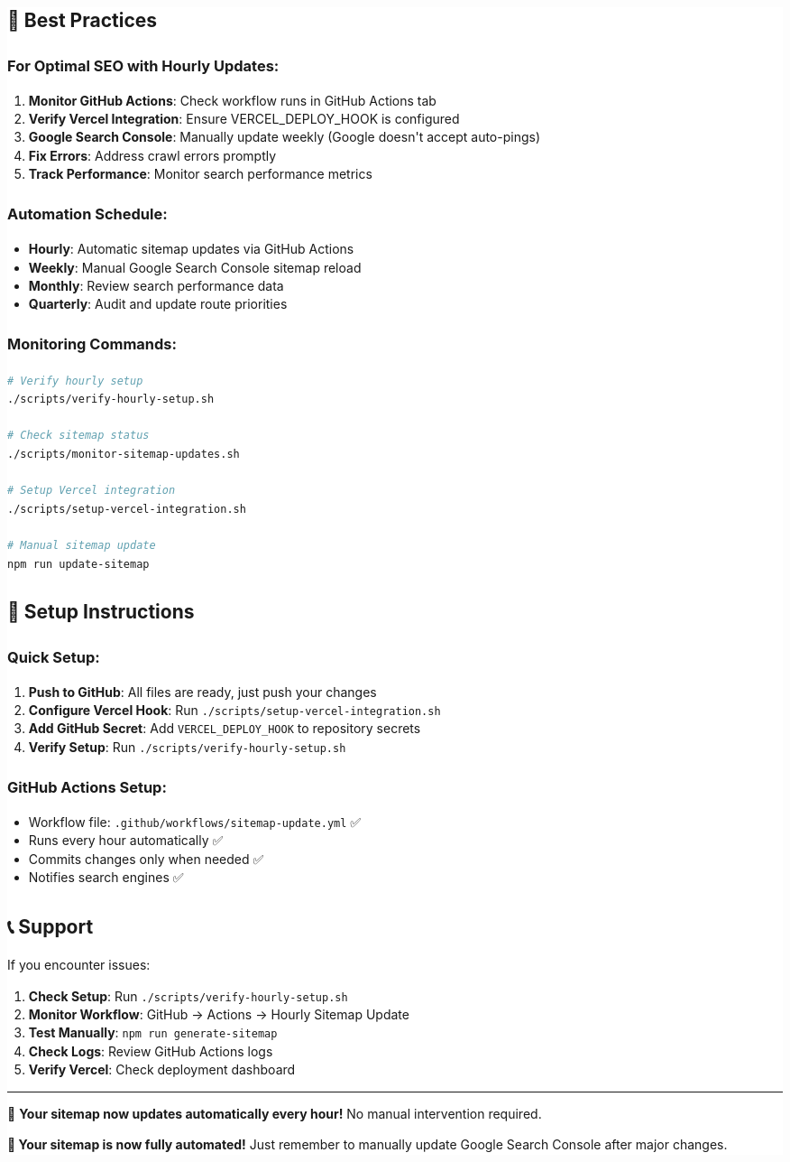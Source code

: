 ## 🎯 Best Practices

### For Optimal SEO with Hourly Updates:
1. **Monitor GitHub Actions**: Check workflow runs in GitHub Actions tab
2. **Verify Vercel Integration**: Ensure VERCEL_DEPLOY_HOOK is configured
3. **Google Search Console**: Manually update weekly (Google doesn't accept auto-pings)
4. **Fix Errors**: Address crawl errors promptly
5. **Track Performance**: Monitor search performance metrics

### Automation Schedule:
- **Hourly**: Automatic sitemap updates via GitHub Actions
- **Weekly**: Manual Google Search Console sitemap reload
- **Monthly**: Review search performance data
- **Quarterly**: Audit and update route priorities

### Monitoring Commands:
```bash
# Verify hourly setup
./scripts/verify-hourly-setup.sh

# Check sitemap status
./scripts/monitor-sitemap-updates.sh

# Setup Vercel integration
./scripts/setup-vercel-integration.sh

# Manual sitemap update
npm run update-sitemap
```

## 🔧 Setup Instructions

### Quick Setup:
1. **Push to GitHub**: All files are ready, just push your changes
2. **Configure Vercel Hook**: Run `./scripts/setup-vercel-integration.sh`
3. **Add GitHub Secret**: Add `VERCEL_DEPLOY_HOOK` to repository secrets
4. **Verify Setup**: Run `./scripts/verify-hourly-setup.sh`

### GitHub Actions Setup:
- Workflow file: `.github/workflows/sitemap-update.yml` ✅
- Runs every hour automatically ✅
- Commits changes only when needed ✅
- Notifies search engines ✅

## 📞 Support

If you encounter issues:
1. **Check Setup**: Run `./scripts/verify-hourly-setup.sh`
2. **Monitor Workflow**: GitHub → Actions → Hourly Sitemap Update
3. **Test Manually**: `npm run generate-sitemap`
4. **Check Logs**: Review GitHub Actions logs
5. **Verify Vercel**: Check deployment dashboard

---

🎉 **Your sitemap now updates automatically every hour!** No manual intervention required.

**🎉 Your sitemap is now fully automated!** Just remember to manually update Google Search Console after major changes.